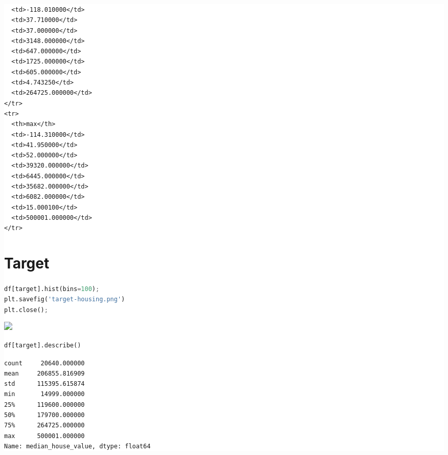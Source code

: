       <td>-118.010000</td>
      <td>37.710000</td>
      <td>37.000000</td>
      <td>3148.000000</td>
      <td>647.000000</td>
      <td>1725.000000</td>
      <td>605.000000</td>
      <td>4.743250</td>
      <td>264725.000000</td>
    </tr>
    <tr>
      <th>max</th>
      <td>-114.310000</td>
      <td>41.950000</td>
      <td>52.000000</td>
      <td>39320.000000</td>
      <td>6445.000000</td>
      <td>35682.000000</td>
      <td>6082.000000</td>
      <td>15.000100</td>
      <td>500001.000000</td>
    </tr>
  </tbody>
</table>
</div>



# Target


```python
df[target].hist(bins=100);
plt.savefig('target-housing.png')
plt.close();
```

![](https://raw.githubusercontent.com/cmd-master/std-handson/241e128a86df02b5a909f09a7fd54b4c7f23de36/target-housing.png)


```python
df[target].describe()
```




    count     20640.000000
    mean     206855.816909
    std      115395.615874
    min       14999.000000
    25%      119600.000000
    50%      179700.000000
    75%      264725.000000
    max      500001.000000
    Name: median_house_value, dtype: float64
